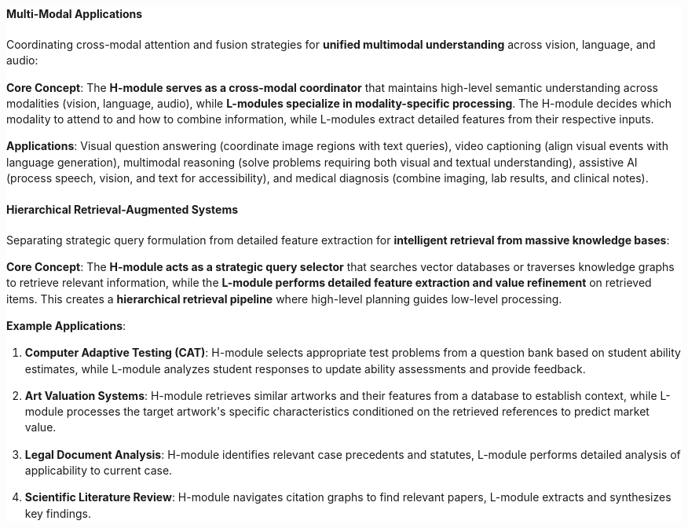 #### **Multi-Modal Applications**
Coordinating cross-modal attention and fusion strategies for **unified multimodal understanding** across vision, language, and audio:

**Core Concept**: The **H-module serves as a cross-modal coordinator** that maintains high-level semantic understanding across modalities (vision, language, audio), while **L-modules specialize in modality-specific processing**. The H-module decides which modality to attend to and how to combine information, while L-modules extract detailed features from their respective inputs.

**Applications**: Visual question answering (coordinate image regions with text queries), video captioning (align visual events with language generation), multimodal reasoning (solve problems requiring both visual and textual understanding), assistive AI (process speech, vision, and text for accessibility), and medical diagnosis (combine imaging, lab results, and clinical notes).

#### **Hierarchical Retrieval-Augmented Systems**
Separating strategic query formulation from detailed feature extraction for **intelligent retrieval from massive knowledge bases**:

**Core Concept**: The **H-module acts as a strategic query selector** that searches vector databases or traverses knowledge graphs to retrieve relevant information, while the **L-module performs detailed feature extraction and value refinement** on retrieved items. This creates a **hierarchical retrieval pipeline** where high-level planning guides low-level processing.

**Example Applications**:

1. **Computer Adaptive Testing (CAT)**: H-module selects appropriate test problems from a question bank based on student ability estimates, while L-module analyzes student responses to update ability assessments and provide feedback.

2. **Art Valuation Systems**: H-module retrieves similar artworks and their features from a database to establish context, while L-module processes the target artwork's specific characteristics conditioned on the retrieved references to predict market value.

3. **Legal Document Analysis**: H-module identifies relevant case precedents and statutes, L-module performs detailed analysis of applicability to current case.

4. **Scientific Literature Review**: H-module navigates citation graphs to find relevant papers, L-module extracts and synthesizes key findings.
